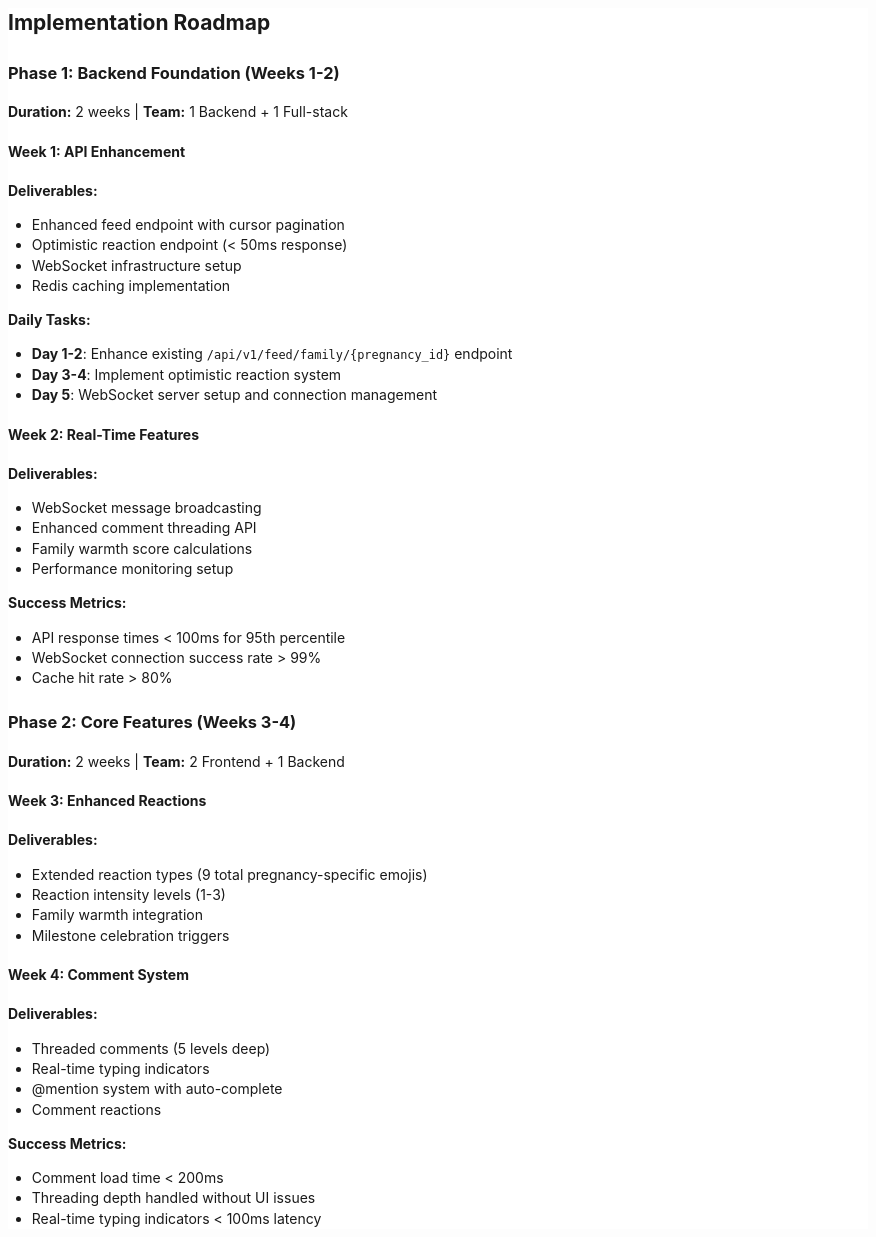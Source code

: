
## Implementation Roadmap

### Phase 1: Backend Foundation (Weeks 1-2)
**Duration:** 2 weeks | **Team:** 1 Backend + 1 Full-stack

#### Week 1: API Enhancement
**Deliverables:**
- Enhanced feed endpoint with cursor pagination
- Optimistic reaction endpoint (< 50ms response)
- WebSocket infrastructure setup
- Redis caching implementation

**Daily Tasks:**
- **Day 1-2**: Enhance existing `/api/v1/feed/family/{pregnancy_id}` endpoint
- **Day 3-4**: Implement optimistic reaction system
- **Day 5**: WebSocket server setup and connection management

#### Week 2: Real-Time Features
**Deliverables:**
- WebSocket message broadcasting
- Enhanced comment threading API
- Family warmth score calculations
- Performance monitoring setup

**Success Metrics:**
- API response times < 100ms for 95th percentile
- WebSocket connection success rate > 99%
- Cache hit rate > 80%

### Phase 2: Core Features (Weeks 3-4)
**Duration:** 2 weeks | **Team:** 2 Frontend + 1 Backend

#### Week 3: Enhanced Reactions
**Deliverables:**
- Extended reaction types (9 total pregnancy-specific emojis)
- Reaction intensity levels (1-3)
- Family warmth integration
- Milestone celebration triggers

#### Week 4: Comment System  
**Deliverables:**
- Threaded comments (5 levels deep)
- Real-time typing indicators
- @mention system with auto-complete
- Comment reactions

**Success Metrics:**
- Comment load time < 200ms
- Threading depth handled without UI issues
- Real-time typing indicators < 100ms latency
